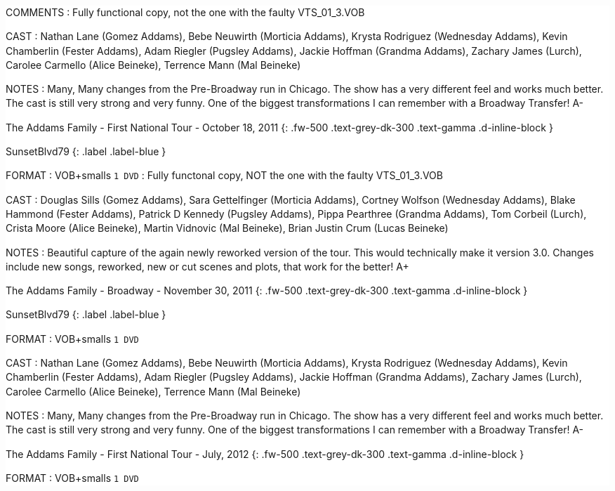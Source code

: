 COMMENTS
: Fully functional copy, not the one with the faulty VTS_01_3.VOB

CAST
: Nathan Lane (Gomez Addams), Bebe Neuwirth (Morticia Addams), Krysta Rodriguez (Wednesday Addams), Kevin Chamberlin (Fester Addams), Adam Riegler (Pugsley Addams), Jackie Hoffman (Grandma Addams), Zachary James (Lurch), Carolee Carmello (Alice Beineke), Terrence Mann (Mal Beineke) 

NOTES
: Many, Many changes from the Pre-Broadway run in Chicago. The show has a very different feel and works much better. The cast is still very strong and very funny. One of the biggest transformations I can remember with a Broadway Transfer! A-

The Addams Family - First National Tour - October 18, 2011
{: .fw-500 .text-grey-dk-300 .text-gamma .d-inline-block }

SunsetBlvd79
{: .label .label-blue }

FORMAT
: VOB+smalls `1 DVD`
: Fully functonal copy, NOT the one with the faulty VTS_01_3.VOB
 
CAST
: Douglas Sills (Gomez Addams), Sara Gettelfinger (Morticia Addams), Cortney Wolfson (Wednesday Addams), Blake Hammond (Fester Addams), Patrick D Kennedy (Pugsley Addams), Pippa Pearthree (Grandma Addams), Tom Corbeil (Lurch), Crista Moore (Alice Beineke), Martin Vidnovic (Mal Beineke), Brian Justin Crum (Lucas Beineke)

NOTES
: Beautiful capture of the again newly reworked version of the tour. This would technically make it version 3.0. Changes include new songs, reworked, new or cut scenes and plots, that work for the better! A+

The Addams Family - Broadway - November 30, 2011
{: .fw-500 .text-grey-dk-300 .text-gamma .d-inline-block }

SunsetBlvd79
{: .label .label-blue }

FORMAT
: VOB+smalls `1 DVD`

CAST
: Nathan Lane (Gomez Addams), Bebe Neuwirth (Morticia Addams), Krysta Rodriguez (Wednesday Addams), Kevin Chamberlin (Fester Addams), Adam Riegler (Pugsley Addams), Jackie Hoffman (Grandma Addams), Zachary James (Lurch), Carolee Carmello (Alice Beineke), Terrence Mann (Mal Beineke)

NOTES
: Many, Many changes from the Pre-Broadway run in Chicago. The show has a very different feel and works much better. The cast is still very strong and very funny. One of the biggest transformations I can remember with a Broadway Transfer! A-

The Addams Family - First National Tour - July, 2012
{: .fw-500 .text-grey-dk-300 .text-gamma .d-inline-block }

FORMAT
: VOB+smalls `1 DVD`
